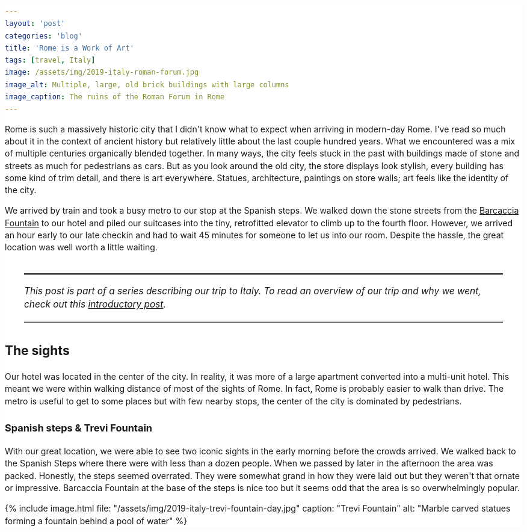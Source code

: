 ```yaml
---
layout: 'post'
categories: 'blog'
title: 'Rome is a Work of Art'
tags: [travel, Italy]
image: /assets/img/2019-italy-roman-forum.jpg
image_alt: Multiple, large, old brick buildings with large columns
image_caption: The ruins of the Roman Forum in Rome
---
```


Rome is such a massively historic city that I didn't know what to expect when arriving in modern-day Rome. I've read so much about it in the context of ancient history but relatively little about the last couple hundred years. What we encountered was a mix of multiple centuries organically blended together. In many ways, the city feels stuck in the past with buildings made of stone and streets as much for pedestrians as cars. But as you look around the old city, the store displays look stylish, every building has some kind of trim detail, and there is art everywhere. Statues, architecture, paintings on store walls; art feels like the identity of the city.

We arrived by train and took a busy metro to our stop at the Spanish steps. We walked down the stone streets from the [Barcaccia Fountain](https://en.wikipedia.org/wiki/Fontana_della_Barcaccia) to our hotel and piled our suitcases into the tiny, retrofitted elevator to climb up to the fourth floor. However, we arrived an hour early to our late checkin and had to wait 45 minutes for someone to let us into our room. Despite the hassle, the great location was well worth a little waiting.

<aside style="padding: 16px 0;font-size: 1.1em;border-top: medium double #333;border-bottom: medium double #333;margin: 32px;font-style: italic;">
    This post is part of a series describing our trip to Italy. To read an overview of our trip and why we went, check out this <a href="{{ collections.blog | post_url: "2019-11-27-we-traveled-to-italy" }}">introductory post</a>.
</aside>

## The sights

Our hotel was located in the center of the city. In reality, it was more of a large apartment converted into a multi-unit hotel. This meant we were within walking distance of most of the sights of Rome. In fact, Rome is probably easier to walk than drive. The metro is useful to get to some places but with few nearby stops, the center of the city is dominated by pedestrians.

### Spanish steps & Trevi Fountain

With our great location, we were able to see two iconic sights in the early morning before the crowds arrived. We walked back to the Spanish Steps where there were with less than a dozen people. When we passed by later in the afternoon the area was packed. Honestly, the steps seemed overrated. They were somewhat grand in how they were laid out but they weren't that ornate or impressive. Barcaccia Fountain at the base of the steps is nice too but it seems odd that the area is so overwhelmingly popular.

{% include image.html
    file: "/assets/img/2019-italy-trevi-fountain-day.jpg"
    caption: "Trevi Fountain"
    alt: "Marble carved statues forming a fountain behind a pool of water"
%}
